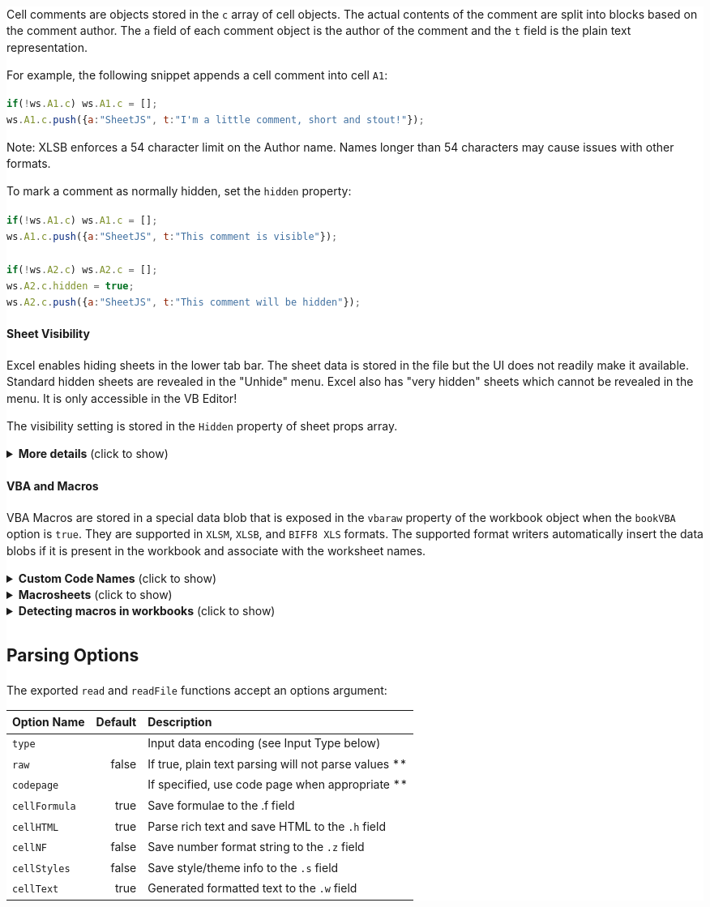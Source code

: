 Cell comments are objects stored in the `c` array of cell objects.  The actual
contents of the comment are split into blocks based on the comment author.  The
`a` field of each comment object is the author of the comment and the `t` field
is the plain text representation.

For example, the following snippet appends a cell comment into cell `A1`:

```js
if(!ws.A1.c) ws.A1.c = [];
ws.A1.c.push({a:"SheetJS", t:"I'm a little comment, short and stout!"});
```

Note: XLSB enforces a 54 character limit on the Author name.  Names longer than
54 characters may cause issues with other formats.

To mark a comment as normally hidden, set the `hidden` property:

```js
if(!ws.A1.c) ws.A1.c = [];
ws.A1.c.push({a:"SheetJS", t:"This comment is visible"});

if(!ws.A2.c) ws.A2.c = [];
ws.A2.c.hidden = true;
ws.A2.c.push({a:"SheetJS", t:"This comment will be hidden"});
```

#### Sheet Visibility

Excel enables hiding sheets in the lower tab bar.  The sheet data is stored in
the file but the UI does not readily make it available.  Standard hidden sheets
are revealed in the "Unhide" menu.  Excel also has "very hidden" sheets which
cannot be revealed in the menu.  It is only accessible in the VB Editor!

The visibility setting is stored in the `Hidden` property of sheet props array.

<details><summary><b>More details</b> (click to show)</summary></details>

#### VBA and Macros

VBA Macros are stored in a special data blob that is exposed in the `vbaraw`
property of the workbook object when the `bookVBA` option is `true`.  They are
supported in `XLSM`, `XLSB`, and `BIFF8 XLS` formats.  The supported format
writers automatically insert the data blobs if it is present in the workbook and
associate with the worksheet names.

<details><summary><b>Custom Code Names</b> (click to show)</summary></details>

<details><summary><b>Macrosheets</b> (click to show)</summary></details>

<details><summary><b>Detecting macros in workbooks</b> (click to show)</summary></details>

## Parsing Options

The exported `read` and `readFile` functions accept an options argument:

| Option Name | Default | Description                                          |
| :---------- | ------: | :--------------------------------------------------- |
|`type`       |         | Input data encoding (see Input Type below)           |
|`raw`        | false   | If true, plain text parsing will not parse values ** |
|`codepage`   |         | If specified, use code page when appropriate **      |
|`cellFormula`| true    | Save formulae to the .f field                        |
|`cellHTML`   | true    | Parse rich text and save HTML to the `.h` field      |
|`cellNF`     | false   | Save number format string to the `.z` field          |
|`cellStyles` | false   | Save style/theme info to the `.s` field              |
|`cellText`   | true    | Generated formatted text to the `.w` field           |